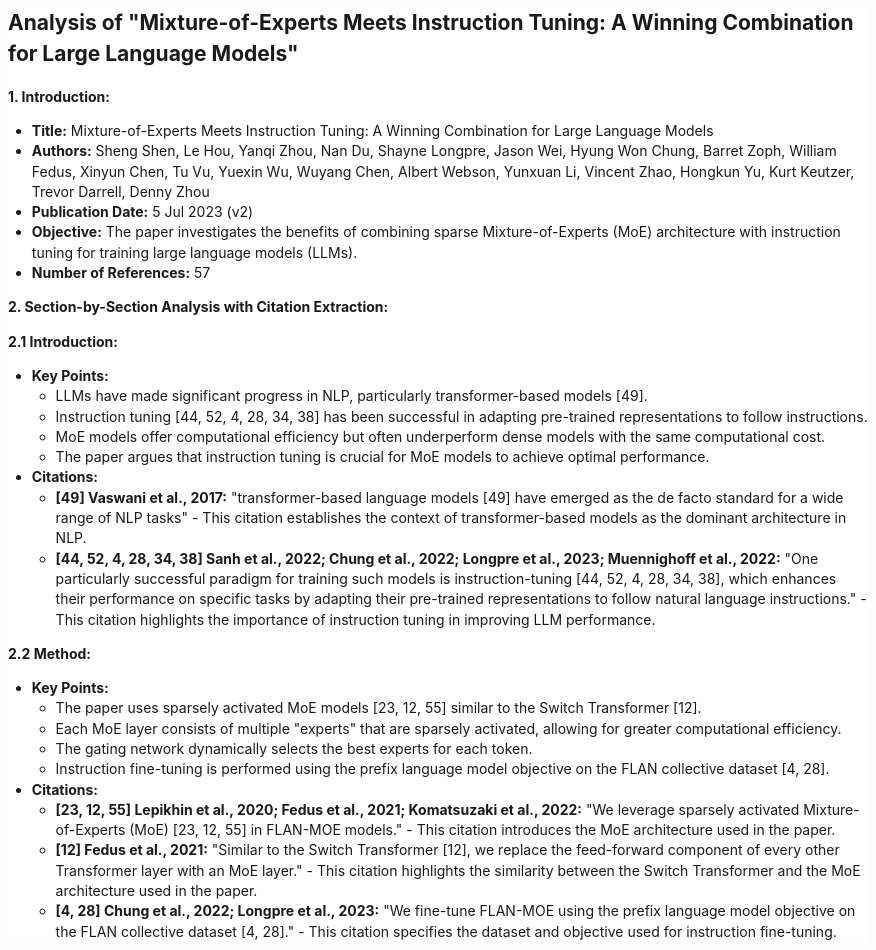 ## Analysis of "Mixture-of-Experts Meets Instruction Tuning: A Winning Combination for Large Language Models"

**1. Introduction:**

- **Title:** Mixture-of-Experts Meets Instruction Tuning: A Winning Combination for Large Language Models
- **Authors:** Sheng Shen, Le Hou, Yanqi Zhou, Nan Du, Shayne Longpre, Jason Wei, Hyung Won Chung, Barret Zoph, William Fedus, Xinyun Chen, Tu Vu, Yuexin Wu, Wuyang Chen, Albert Webson, Yunxuan Li, Vincent Zhao, Hongkun Yu, Kurt Keutzer, Trevor Darrell, Denny Zhou
- **Publication Date:** 5 Jul 2023 (v2)
- **Objective:** The paper investigates the benefits of combining sparse Mixture-of-Experts (MoE) architecture with instruction tuning for training large language models (LLMs).
- **Number of References:** 57

**2. Section-by-Section Analysis with Citation Extraction:**

**2.1 Introduction:**

- **Key Points:**
    - LLMs have made significant progress in NLP, particularly transformer-based models [49].
    - Instruction tuning [44, 52, 4, 28, 34, 38] has been successful in adapting pre-trained representations to follow instructions.
    - MoE models offer computational efficiency but often underperform dense models with the same computational cost.
    - The paper argues that instruction tuning is crucial for MoE models to achieve optimal performance.
- **Citations:**
    - **[49] Vaswani et al., 2017:** "transformer-based language models [49] have emerged as the de facto standard for a wide range of NLP tasks" - This citation establishes the context of transformer-based models as the dominant architecture in NLP.
    - **[44, 52, 4, 28, 34, 38] Sanh et al., 2022; Chung et al., 2022; Longpre et al., 2023; Muennighoff et al., 2022:** "One particularly successful paradigm for training such models is instruction-tuning [44, 52, 4, 28, 34, 38], which enhances their performance on specific tasks by adapting their pre-trained representations to follow natural language instructions." - This citation highlights the importance of instruction tuning in improving LLM performance.

**2.2 Method:**

- **Key Points:**
    - The paper uses sparsely activated MoE models [23, 12, 55] similar to the Switch Transformer [12].
    - Each MoE layer consists of multiple "experts" that are sparsely activated, allowing for greater computational efficiency.
    - The gating network dynamically selects the best experts for each token.
    - Instruction fine-tuning is performed using the prefix language model objective on the FLAN collective dataset [4, 28].
- **Citations:**
    - **[23, 12, 55] Lepikhin et al., 2020; Fedus et al., 2021; Komatsuzaki et al., 2022:** "We leverage sparsely activated Mixture-of-Experts (MoE) [23, 12, 55] in FLAN-MOE models." - This citation introduces the MoE architecture used in the paper.
    - **[12] Fedus et al., 2021:** "Similar to the Switch Transformer [12], we replace the feed-forward component of every other Transformer layer with an MoE layer." - This citation highlights the similarity between the Switch Transformer and the MoE architecture used in the paper.
    - **[4, 28] Chung et al., 2022; Longpre et al., 2023:** "We fine-tune FLAN-MOE using the prefix language model objective on the FLAN collective dataset [4, 28]." - This citation specifies the dataset and objective used for instruction fine-tuning.
